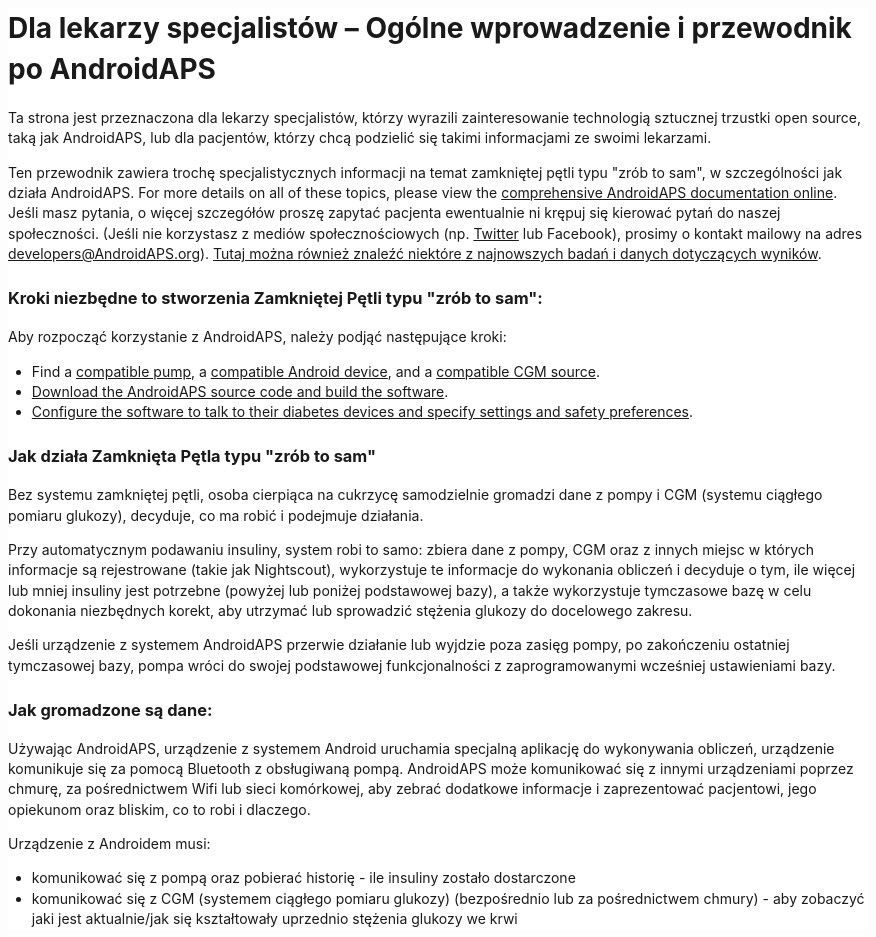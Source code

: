 # Dla lekarzy specjalistów – Ogólne wprowadzenie i przewodnik po AndroidAPS

Ta strona jest przeznaczona dla lekarzy specjalistów, którzy wyrazili zainteresowanie technologią sztucznej trzustki open source, taką jak AndroidAPS, lub dla pacjentów, którzy chcą podzielić się takimi informacjami ze swoimi lekarzami.

Ten przewodnik zawiera trochę specjalistycznych informacji na temat zamkniętej pętli typu "zrób to sam", w szczególności jak działa AndroidAPS. For more details on all of these topics, please view the [comprehensive AndroidAPS documentation online](../index.rst). Jeśli masz pytania, o więcej szczegółów proszę zapytać pacjenta ewentualnie ni krępuj się kierować pytań do naszej społeczności. (Jeśli nie korzystasz z mediów społecznościowych (np. [Twitter](https://twitter.com/kozakmilos) lub Facebook), prosimy o kontakt mailowy na adres developers@AndroidAPS.org). [Tutaj można również znaleźć niektóre z najnowszych badań i danych dotyczących wyników](https://openaps.org/outcomes/).

### Kroki niezbędne to stworzenia Zamkniętej Pętli typu "zrób to sam":

Aby rozpocząć korzystanie z AndroidAPS, należy podjąć następujące kroki:

* Find a [compatible pump](../Hardware/pumps.rst), a [compatible Android device](https://docs.google.com/spreadsheets/d/1gZAsN6f0gv6tkgy9EBsYl0BQNhna0RDqA9QGycAqCQc/edit?usp=sharing), and a [compatible CGM source](../Configuration/BG-Source.rst).
* [Download the AndroidAPS source code and build the software](../Installing-AndroidAPS/Building-APK.md).
* [Configure the software to talk to their diabetes devices and specify settings and safety preferences](../index.rst#configuration).

### Jak działa Zamknięta Pętla typu "zrób to sam"

Bez systemu zamkniętej pętli, osoba cierpiąca na cukrzycę samodzielnie gromadzi dane z pompy i CGM (systemu ciągłego pomiaru glukozy), decyduje, co ma robić i podejmuje działania.

Przy automatycznym podawaniu insuliny, system robi to samo: zbiera dane z pompy, CGM oraz z innych miejsc w których informacje są rejestrowane (takie jak Nightscout), wykorzystuje te informacje do wykonania obliczeń i decyduje o tym, ile więcej lub mniej insuliny jest potrzebne (powyżej lub poniżej podstawowej bazy), a także wykorzystuje tymczasowe bazę w celu dokonania niezbędnych korekt, aby utrzymać lub sprowadzić stężenia glukozy do docelowego zakresu.

Jeśli urządzenie z systemem AndroidAPS przerwie działanie lub wyjdzie poza zasięg pompy, po zakończeniu ostatniej tymczasowej bazy, pompa wróci do swojej podstawowej funkcjonalności z zaprogramowanymi wcześniej ustawieniami bazy.

### Jak gromadzone są dane:

Używając AndroidAPS, urządzenie z systemem Android uruchamia specjalną aplikację do wykonywania obliczeń, urządzenie komunikuje się za pomocą Bluetooth z obsługiwaną pompą. AndroidAPS może komunikować się z innymi urządzeniami poprzez chmurę, za pośrednictwem Wifi lub sieci komórkowej, aby zebrać dodatkowe informacje i zaprezentować pacjentowi, jego opiekunom oraz bliskim, co to robi i dlaczego.

Urządzenie z Androidem musi:

* komunikować się z pompą oraz pobierać historię - ile insuliny zostało dostarczone
* komunikować się z CGM (systemem ciągłego pomiaru glukozy) (bezpośrednio lub za pośrednictwem chmury) - aby zobaczyć jaki jest aktualnie/jak się kształtowały uprzednio stężenia glukozy we krwi
